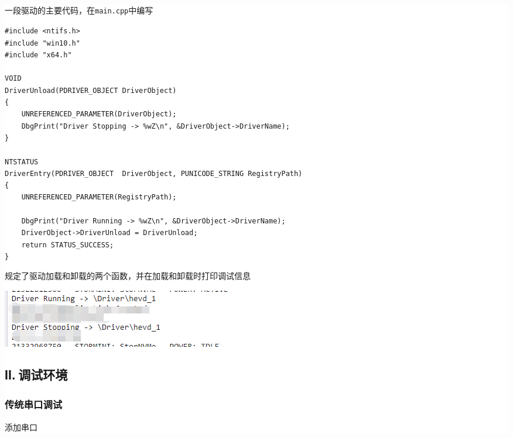 一段驱动的主要代码，在`main.cpp`中编写

```plain
#include <ntifs.h>
#include "win10.h"
#include "x64.h"

VOID
DriverUnload(PDRIVER_OBJECT DriverObject)
{
    UNREFERENCED_PARAMETER(DriverObject);
    DbgPrint("Driver Stopping -> %wZ\n", &DriverObject->DriverName);
}

NTSTATUS
DriverEntry(PDRIVER_OBJECT  DriverObject, PUNICODE_STRING RegistryPath)
{
    UNREFERENCED_PARAMETER(RegistryPath);

    DbgPrint("Driver Running -> %wZ\n", &DriverObject->DriverName);
    DriverObject->DriverUnload = DriverUnload;
    return STATUS_SUCCESS;
}
```

规定了驱动加载和卸载的两个函数，并在加载和卸载时打印调试信息

[![](assets/1706090604-df3aadec7654900908c9c2376e9e1093.png)](https://xzfile.aliyuncs.com/media/upload/picture/20240122123235-443ab7dc-b8df-1.png)

## II. 调试环境

### 传统串口调试

添加串口
